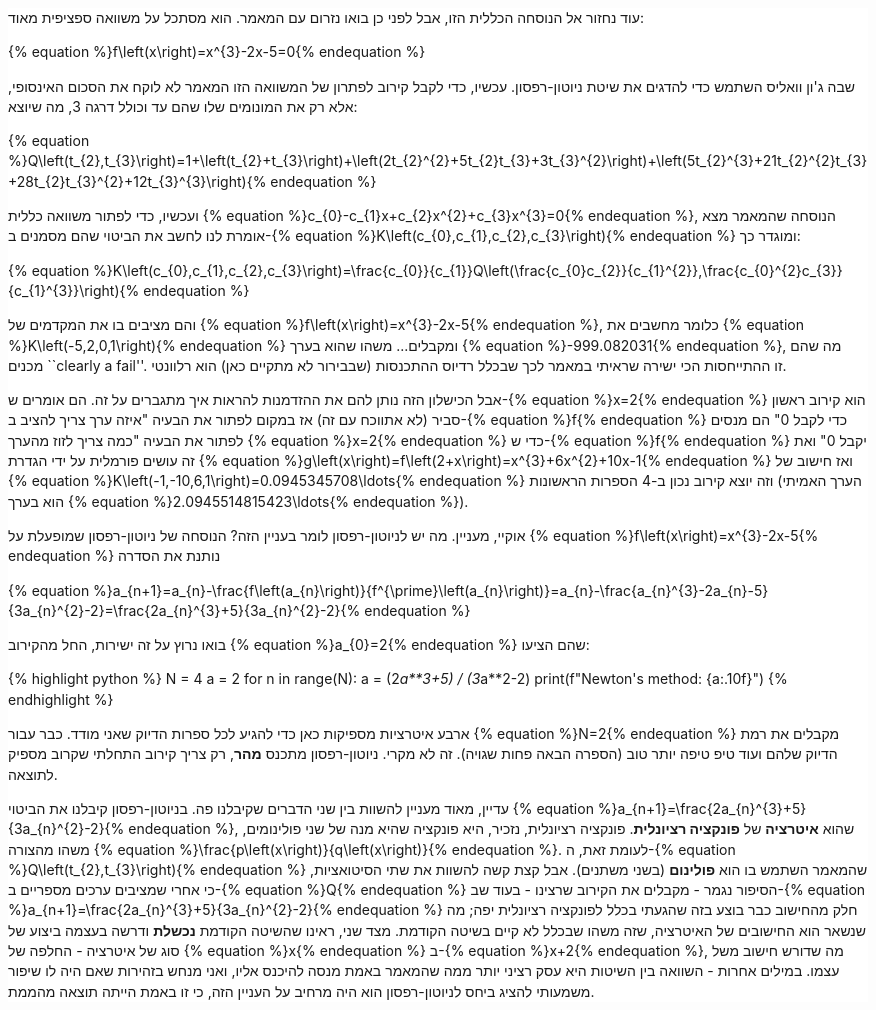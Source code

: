 עוד נחזור אל הנוסחה הכללית הזו, אבל לפני כן בואו נזרום עם המאמר. הוא מסתכל על משוואה ספציפית מאוד:

{% equation %}f\left(x\right)=x^{3}-2x-5=0{% endequation %}

שבה ג'ון וואליס השתמש כדי להדגים את שיטת ניוטון-רפסון. עכשיו, כדי לקבל קירוב לפתרון של המשוואה הזו המאמר לא לוקח את הסכום האינסופי, אלא רק את המונומים שלו שהם עד וכולל דרגה 3, מה שיוצא:

{% equation %}Q\left(t_{2},t_{3}\right)=1+\left(t_{2}+t_{3}\right)+\left(2t_{2}^{2}+5t_{2}t_{3}+3t_{3}^{2}\right)+\left(5t_{2}^{3}+21t_{2}^{2}t_{3}+28t_{2}t_{3}^{2}+12t_{3}^{3}\right){% endequation %}

ועכשיו, כדי לפתור משוואה כללית {% equation %}c_{0}-c_{1}x+c_{2}x^{2}+c_{3}x^{3}=0{% endequation %}, הנוסחה שהמאמר מצא אומרת לנו לחשב את הביטוי שהם מסמנים ב-{% equation %}K\left(c_{0},c_{1},c_{2},c_{3}\right){% endequation %} ומוגדר כך:

{% equation %}K\left(c_{0},c_{1},c_{2},c_{3}\right)=\frac{c_{0}}{c_{1}}Q\left(\frac{c_{0}c_{2}}{c_{1}^{2}},\frac{c_{0}^{2}c_{3}}{c_{1}^{3}}\right){% endequation %}

והם מציבים בו את המקדמים של {% equation %}f\left(x\right)=x^{3}-2x-5{% endequation %}, כלומר מחשבים את {% equation %}K\left(-5,2,0,1\right){% endequation %} ומקבלים... משהו שהוא בערך {% equation %}-999.082031{% endequation %}, מה שהם מכנים ``clearly a fail''. זו ההתייחסות הכי ישירה שראיתי במאמר לכך שבכלל רדיוס ההתכנסות (שבבירור לא מתקיים כאן) הוא רלוונטי.

אבל הכישלון הזה נותן להם את ההזדמנות להראות איך מתגברים על זה. הם אומרים ש-{% equation %}x=2{% endequation %} הוא קירוב ראשון סביר (לא אתווכח עם זה) אז במקום לפתור את הבעיה "איזה ערך צריך להציב ב-{% equation %}f{% endequation %} כדי לקבל 0" הם מנסים לפתור את הבעיה "כמה צריך לזוז מהערך {% equation %}x=2{% endequation %} כדי ש-{% equation %}f{% endequation %} יקבל 0" ואת זה עושים פורמלית על ידי הגדרת {% equation %}g\left(x\right)=f\left(2+x\right)=x^{3}+6x^{2}+10x-1{% endequation %} ואז חישוב של {% equation %}K\left(-1,-10,6,1\right)=0.0945345708\ldots{% endequation %} וזה יוצא קירוב נכון ב-4 הספרות הראשונות (הערך האמיתי הוא בערך {% equation %}2.0945514815423\ldots{% endequation %}).

אוקיי, מעניין. מה יש לניוטון-רפסון לומר בעניין הזה? הנוסחה של ניוטון-רפסון שמופעלת על {% equation %}f\left(x\right)=x^{3}-2x-5{% endequation %} נותנת את הסדרה

{% equation %}a_{n+1}=a_{n}-\frac{f\left(a_{n}\right)}{f^{\prime}\left(a_{n}\right)}=a_{n}-\frac{a_{n}^{3}-2a_{n}-5}{3a_{n}^{2}-2}=\frac{2a_{n}^{3}+5}{3a_{n}^{2}-2}{% endequation %}

בואו נרוץ על זה ישירות, החל מהקירוב {% equation %}a_{0}=2{% endequation %} שהם הציעו:

{% highlight python %}
N = 4
a = 2
for n in range(N):
    a = (2*a**3+5) / (3*a**2-2)
print(f"Newton's method: {a:.10f}")
{% endhighlight %}

ארבע איטרציות מספיקות כאן כדי להגיע לכל ספרות הדיוק שאני מודד. כבר עבור {% equation %}N=2{% endequation %} מקבלים את רמת הדיוק שלהם ועוד טיפ טיפה יותר טוב (הספרה הבאה פחות שגויה). זה לא מקרי. ניוטון-רפסון מתכנס <strong>מהר</strong>, רק צריך קירוב התחלתי שקרוב מספיק לתוצאה.

עדיין, מאוד מעניין להשוות בין שני הדברים שקיבלנו פה. בניוטון-רפסון קיבלנו את הביטוי {% equation %}a_{n+1}=\frac{2a_{n}^{3}+5}{3a_{n}^{2}-2}{% endequation %}, שהוא <strong>איטרציה</strong> של <strong>פונקציה רציונלית</strong>. פונקציה רציונלית, נזכיר, היא פונקציה שהיא מנה של שני פולינומים, משהו מהצורה {% equation %}\frac{p\left(x\right)}{q\left(x\right)}{% endequation %}. לעומת זאת, ה-{% equation %}Q\left(t_{2},t_{3}\right){% endequation %} שהמאמר השתמש בו הוא <strong>פולינום</strong> (בשני משתנים). אבל קצת קשה להשוות את שתי הסיטואציות, כי אחרי שמציבים ערכים מספריים ב-{% equation %}Q{% endequation %} הסיפור נגמר - מקבלים את הקירוב שרצינו - בעוד שב-{% equation %}a_{n+1}=\frac{2a_{n}^{3}+5}{3a_{n}^{2}-2}{% endequation %} חלק מהחישוב כבר בוצע בזה שהגעתי בכלל לפונקציה רציונלית יפה; מה שנשאר הוא החישובים של האיטרציה, שזה משהו שבכלל לא קיים בשיטה הקודמת. מצד שני, ראינו שהשיטה הקודמת <strong>נכשלת</strong> ודרשה בעצמה ביצוע של סוג של איטרציה - החלפה של {% equation %}x{% endequation %} ב-{% equation %}x+2{% endequation %}, מה שדורש חישוב משל עצמו. במילים אחרות - השוואה בין השיטות היא עסק רציני יותר ממה שהמאמר באמת מנסה להיכנס אליו, ואני מנחש בזהירות שאם היה לו שיפור משמעותי להציג ביחס לניוטון-רפסון הוא היה מרחיב על העניין הזה, כי זו באמת הייתה תוצאה מהממת.
